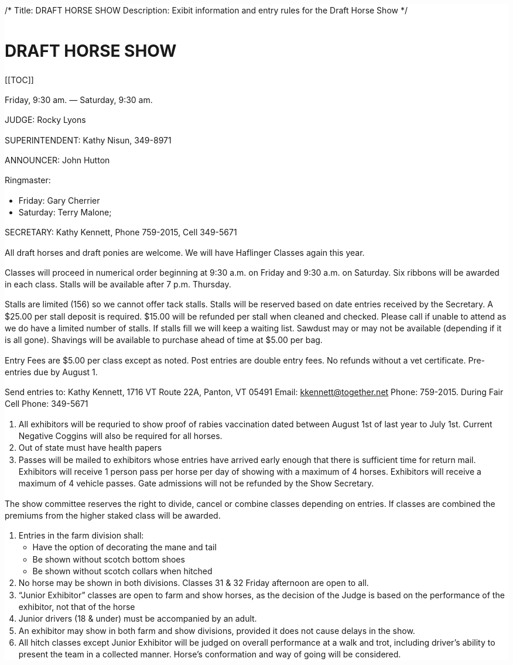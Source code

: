 /*
Title: DRAFT HORSE SHOW
Description: Exibit information and entry rules for the Draft Horse Show
*/


# DRAFT HORSE SHOW

[[TOC]]

Friday, 9:30 am. — Saturday, 9:30 am.

JUDGE: Rocky Lyons

SUPERINTENDENT: Kathy Nisun, 349-8971

ANNOUNCER: John Hutton

Ringmaster:
- Friday: Gary Cherrier
- Saturday: Terry Malone; 

SECRETARY: Kathy Kennett,  Phone 759-2015, Cell 349-5671



All draft horses and draft ponies are welcome. We will have Haflinger Classes again this
year. 

Classes will proceed in numerical order beginning at 9:30 a.m. on Friday and 9:30
a.m. on Saturday. 
Six ribbons will be awarded in each class. 
Stalls will be available after 7 p.m. Thursday. 

Stalls are limited (156) so we cannot offer tack stalls. Stalls will be reserved based on date entries received by the Secretary. A $25.00 per stall deposit is required. $15.00 will be refunded per stall when cleaned and checked. Please call if unable to attend as we do have a limited number of stalls. If stalls fill we will keep a waiting list. Sawdust may or may not be available (depending if it is all gone). Shavings will be available to purchase ahead of time at $5.00 per bag.

Entry Fees are $5.00 per class except as noted. Post entries are double entry fees. No refunds
without a vet certificate. Pre-entries due by August 1.

Send entries to: Kathy Kennett, 1716 VT Route 22A, Panton, VT 05491
Email: kkennett@together.net Phone: 759-2015. During Fair Cell Phone: 349-5671

1. All exhibitors will be requried to show proof of rabies vaccination dated between August 1st of last year to July 1st. Current Negative Coggins will also be required for all horses.
1. Out of state must have health papers
1. Passes will be mailed to exhibitors whose entries have arrived early enough that there 
is sufficient time for return mail. Exhibitors will receive 1 person pass per horse per day
of showing with a maximum of 4 horses. Exhibitors will receive a maximum of 4 vehicle
passes. Gate admissions will not be refunded by the Show Secretary.

The show committee reserves the right to divide, cancel or combine classes depending on entries. If
classes are combined the premiums from the higher staked class will be awarded.

1. Entries in the farm division shall:
    - Have the option of decorating the mane and tail
    - Be shown without scotch bottom shoes
    - Be shown without scotch collars when hitched
2. No horse may be shown in both divisions. Classes 31 & 32 Friday afternoon are open to all.
3. “Junior Exhibitor” classes are open to farm and show horses, as the decision of the Judge
is based on the performance of the exhibitor, not that of the horse
4. Junior drivers (18 & under) must be accompanied by an adult.
5. An exhibitor may show in both farm and show divisions, provided it does not cause delays in
the show.
6. All hitch classes except Junior Exhibitor will be judged on overall performance at a walk
and trot, including driver’s ability to present the team in a collected manner. Horse’s
conformation and way of going will be considered.